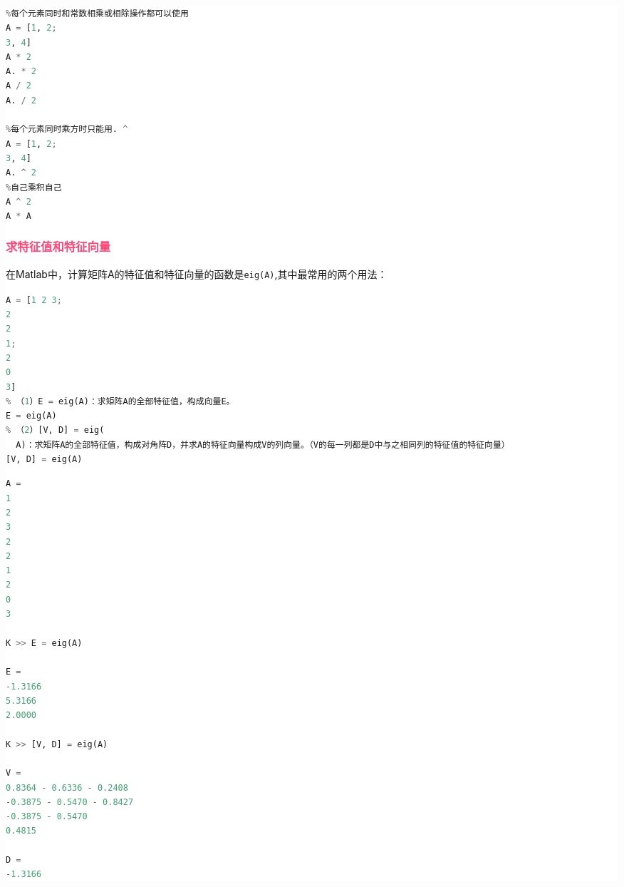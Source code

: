 ```python
%每个元素同时和常数相乘或相除操作都可以使用
A = [1, 2;
3, 4]
A * 2
A. * 2
A / 2
A. / 2

%每个元素同时乘方时只能用. ^
A = [1, 2;
3, 4]
A. ^ 2
%自己乘积自己
A ^ 2
A * A
```

### <font color=#ff4777>求特征值和特征向量</font>

在Matlab中，计算矩阵A的特征值和特征向量的函数是`eig(A)`,其中最常用的两个用法：

```python
A = [1 2 3;
2
2
1;
2
0
3]
% （1）E = eig(A)：求矩阵A的全部特征值，构成向量E。
E = eig(A)
% （2）[V, D] = eig(
  A)：求矩阵A的全部特征值，构成对角阵D，并求A的特征向量构成V的列向量。（V的每一列都是D中与之相同列的特征值的特征向量）
[V, D] = eig(A)
```

```python
A =
1
2
3
2
2
1
2
0
3

K >> E = eig(A)

E =
-1.3166
5.3166
2.0000

K >> [V, D] = eig(A)

V =
0.8364 - 0.6336 - 0.2408
-0.3875 - 0.5470 - 0.8427
-0.3875 - 0.5470
0.4815

D =
-1.3166
```